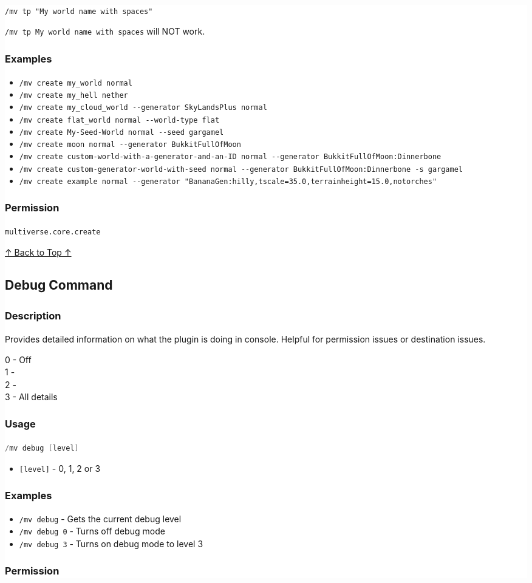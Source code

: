 `/mv tp "My world name with spaces"`

`/mv tp My world name with spaces` will NOT work.

### Examples

- `/mv create my_world normal`  
- `/mv create my_hell nether`  
- `/mv create my_cloud_world --generator SkyLandsPlus normal`  
- `/mv create flat_world normal --world-type flat`  
- `/mv create My-Seed-World normal --seed gargamel`
- `/mv create moon normal --generator BukkitFullOfMoon`  
- `/mv create custom-world-with-a-generator-and-an-ID normal --generator BukkitFullOfMoon:Dinnerbone`  
- `/mv create custom-generator-world-with-seed normal --generator BukkitFullOfMoon:Dinnerbone -s gargamel`
- `/mv create example normal --generator "BananaGen:hilly,tscale=35.0,terrainheight=15.0,notorches"`

### Permission

`multiverse.core.create`

[↑ Back to Top ↑](#top)


## Debug Command

### Description

Provides detailed information on what the plugin is doing in console. Helpful for permission issues or destination issues.

0 - Off  
1 -  
2 -  
3 - All details

### Usage

```java
/mv debug [level]
```

- `[level]` - 0, 1, 2 or 3

### Examples

- `/mv debug` - Gets the current debug level
- `/mv debug 0` - Turns off debug mode
- `/mv debug 3` - Turns on debug mode to level 3

### Permission
